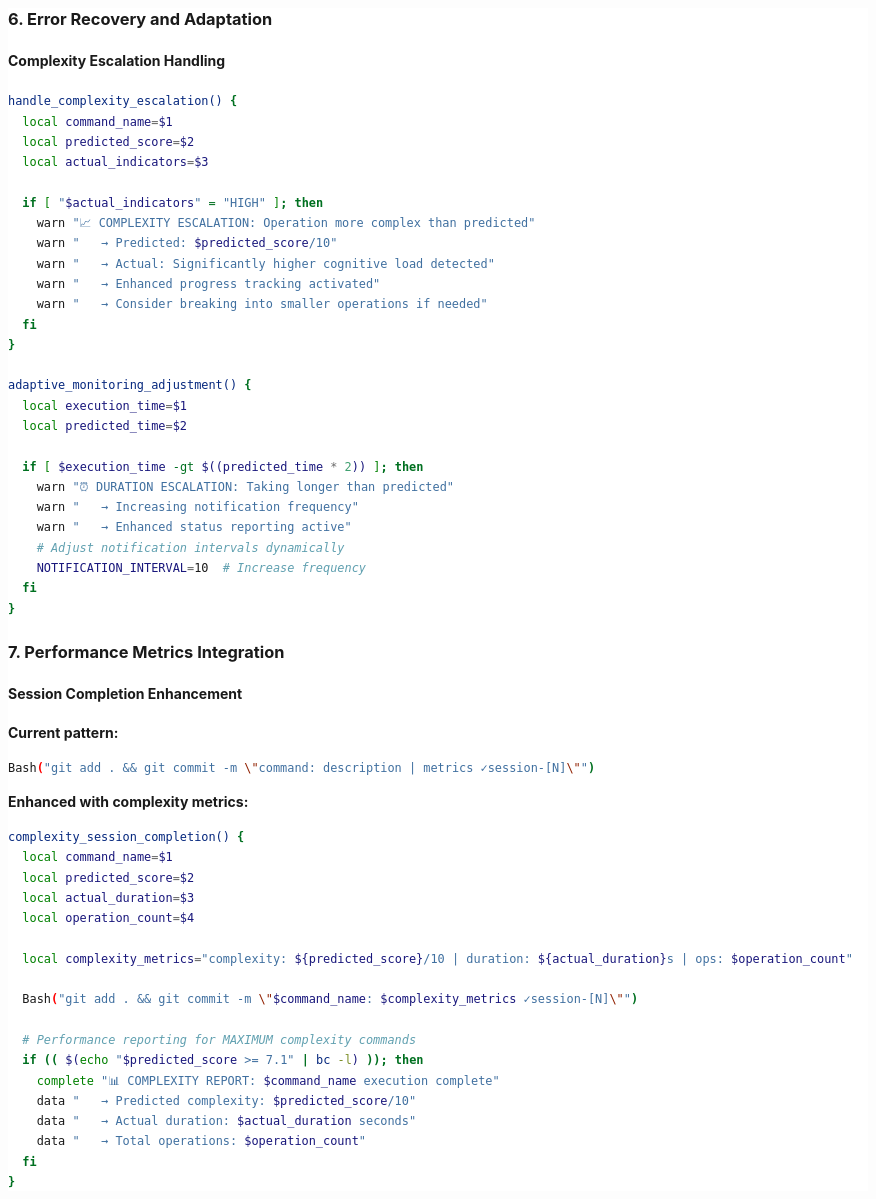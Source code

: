 ```bash
```

### 6. Error Recovery and Adaptation

#### Complexity Escalation Handling
```bash
handle_complexity_escalation() {
  local command_name=$1
  local predicted_score=$2
  local actual_indicators=$3
  
  if [ "$actual_indicators" = "HIGH" ]; then
    warn "📈 COMPLEXITY ESCALATION: Operation more complex than predicted"
    warn "   → Predicted: $predicted_score/10"
    warn "   → Actual: Significantly higher cognitive load detected"
    warn "   → Enhanced progress tracking activated"
    warn "   → Consider breaking into smaller operations if needed"
  fi
}

adaptive_monitoring_adjustment() {
  local execution_time=$1
  local predicted_time=$2
  
  if [ $execution_time -gt $((predicted_time * 2)) ]; then
    warn "⏰ DURATION ESCALATION: Taking longer than predicted"
    warn "   → Increasing notification frequency"
    warn "   → Enhanced status reporting active"
    # Adjust notification intervals dynamically
    NOTIFICATION_INTERVAL=10  # Increase frequency
  fi
}
```

### 7. Performance Metrics Integration

#### Session Completion Enhancement
**Current pattern:**
```bash
Bash("git add . && git commit -m \"command: description | metrics ✓session-[N]\"")
```

**Enhanced with complexity metrics:**
```bash
complexity_session_completion() {
  local command_name=$1
  local predicted_score=$2
  local actual_duration=$3
  local operation_count=$4
  
  local complexity_metrics="complexity: ${predicted_score}/10 | duration: ${actual_duration}s | ops: $operation_count"
  
  Bash("git add . && git commit -m \"$command_name: $complexity_metrics ✓session-[N]\"")
  
  # Performance reporting for MAXIMUM complexity commands
  if (( $(echo "$predicted_score >= 7.1" | bc -l) )); then
    complete "📊 COMPLEXITY REPORT: $command_name execution complete"
    data "   → Predicted complexity: $predicted_score/10"
    data "   → Actual duration: $actual_duration seconds"
    data "   → Total operations: $operation_count"
  fi
}
```
